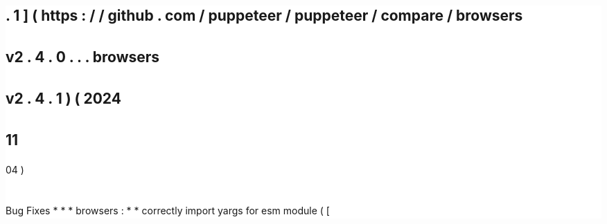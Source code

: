 .
1
]
(
https
:
/
/
github
.
com
/
puppeteer
/
puppeteer
/
compare
/
browsers
-
v2
.
4
.
0
.
.
.
browsers
-
v2
.
4
.
1
)
(
2024
-
11
-
04
)
#
#
#
Bug
Fixes
*
*
*
browsers
:
*
*
correctly
import
yargs
for
esm
module
(
[
#